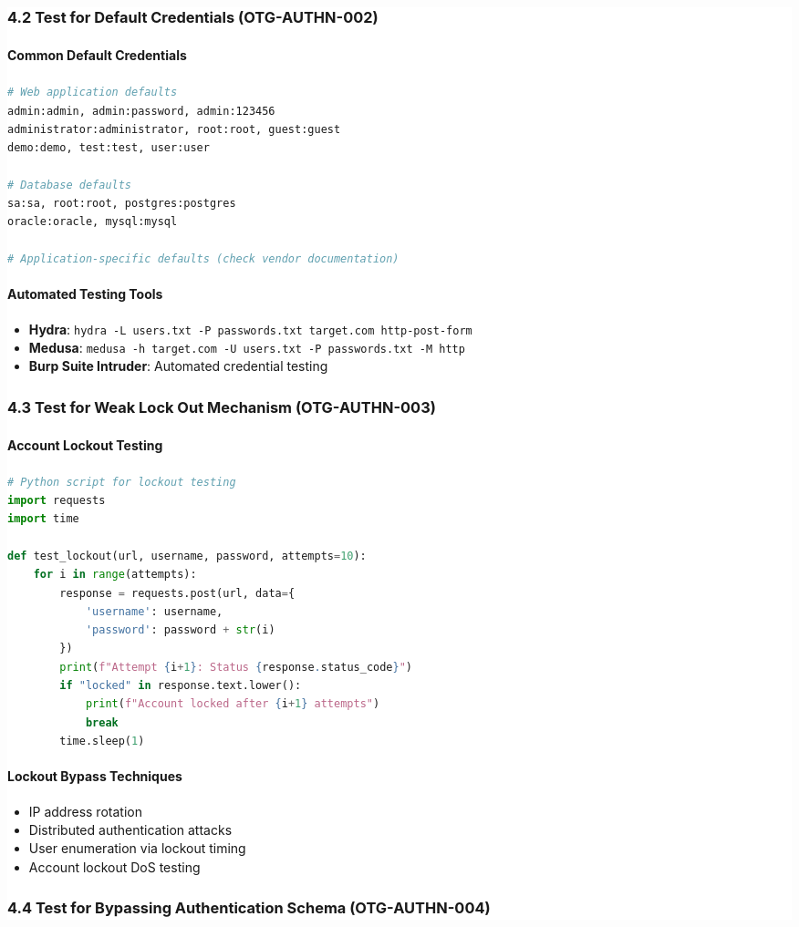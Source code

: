 ### 4.2 Test for Default Credentials (OTG-AUTHN-002)

#### Common Default Credentials
```bash
# Web application defaults
admin:admin, admin:password, admin:123456
administrator:administrator, root:root, guest:guest
demo:demo, test:test, user:user

# Database defaults
sa:sa, root:root, postgres:postgres
oracle:oracle, mysql:mysql

# Application-specific defaults (check vendor documentation)
```

#### Automated Testing Tools
- **Hydra**: `hydra -L users.txt -P passwords.txt target.com http-post-form`
- **Medusa**: `medusa -h target.com -U users.txt -P passwords.txt -M http`
- **Burp Suite Intruder**: Automated credential testing

### 4.3 Test for Weak Lock Out Mechanism (OTG-AUTHN-003)

#### Account Lockout Testing
```python
# Python script for lockout testing
import requests
import time

def test_lockout(url, username, password, attempts=10):
    for i in range(attempts):
        response = requests.post(url, data={
            'username': username,
            'password': password + str(i)
        })
        print(f"Attempt {i+1}: Status {response.status_code}")
        if "locked" in response.text.lower():
            print(f"Account locked after {i+1} attempts")
            break
        time.sleep(1)
```

#### Lockout Bypass Techniques
- IP address rotation
- Distributed authentication attacks
- User enumeration via lockout timing
- Account lockout DoS testing

### 4.4 Test for Bypassing Authentication Schema (OTG-AUTHN-004)
